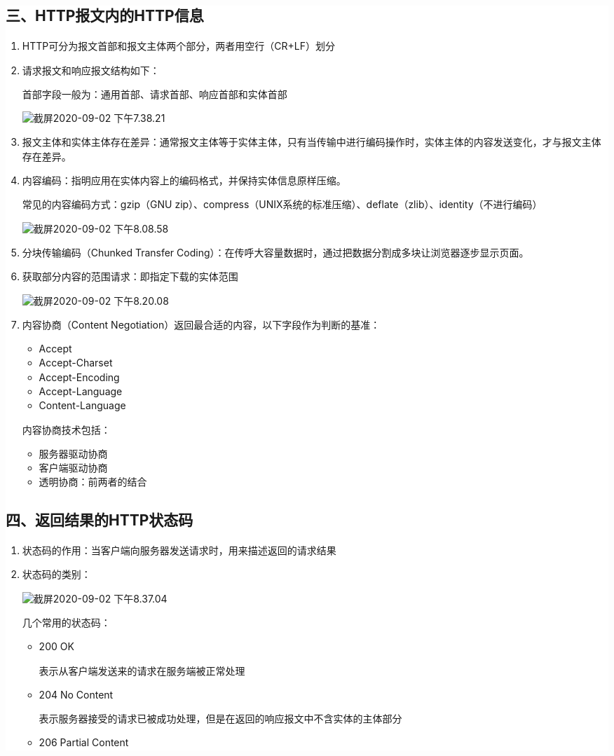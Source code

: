 ## 三、HTTP报文内的HTTP信息

1. HTTP可分为报文首部和报文主体两个部分，两者用空行（CR+LF）划分

2. 请求报文和响应报文结构如下：

   首部字段一般为：通用首部、请求首部、响应首部和实体首部

   ![截屏2020-09-02 下午7.38.21](https://github.com/baolk/HTTP-protocol/blob/master/%E5%9B%BE%E8%A7%A3http-images/14.png)

3. 报文主体和实体主体存在差异：通常报文主体等于实体主体，只有当传输中进行编码操作时，实体主体的内容发送变化，才与报文主体存在差异。

4. 内容编码：指明应用在实体内容上的编码格式，并保持实体信息原样压缩。

   常见的内容编码方式：gzip（GNU zip）、compress（UNIX系统的标准压缩）、deflate（zlib）、identity（不进行编码）

   ![截屏2020-09-02 下午8.08.58](https://github.com/baolk/HTTP-protocol/blob/master/%E5%9B%BE%E8%A7%A3http-images/15.png)

5. 分块传输编码（Chunked Transfer Coding）：在传呼大容量数据时，通过把数据分割成多块让浏览器逐步显示页面。

6. 获取部分内容的范围请求：即指定下载的实体范围

   ![截屏2020-09-02 下午8.20.08](https://github.com/baolk/HTTP-protocol/blob/master/%E5%9B%BE%E8%A7%A3http-images/16.png)

7. 内容协商（Content Negotiation）返回最合适的内容，以下字段作为判断的基准：

   - Accept
   - Accept-Charset
   - Accept-Encoding
   - Accept-Language
   - Content-Language

   内容协商技术包括：

   - 服务器驱动协商
   - 客户端驱动协商
   - 透明协商：前两者的结合

## 四、返回结果的HTTP状态码

1. 状态码的作用：当客户端向服务器发送请求时，用来描述返回的请求结果

2. 状态码的类别：

   ![截屏2020-09-02 下午8.37.04](https://github.com/baolk/HTTP-protocol/blob/master/%E5%9B%BE%E8%A7%A3http-images/17.png)

   几个常用的状态码：

   - 200 OK

     表示从客户端发送来的请求在服务端被正常处理

   - 204 No Content

     表示服务器接受的请求已被成功处理，但是在返回的响应报文中不含实体的主体部分

   - 206 Partial Content

